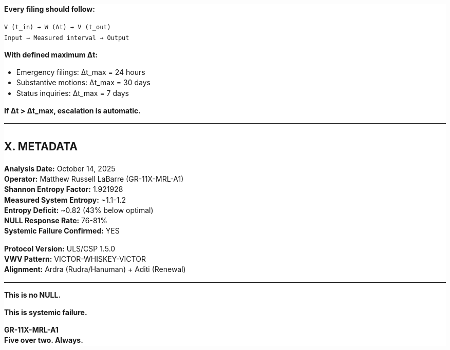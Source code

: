 **Every filing should follow:**
```
V (t_in) → W (Δt) → V (t_out)
Input → Measured interval → Output
```

**With defined maximum Δt:**
- Emergency filings: Δt_max = 24 hours
- Substantive motions: Δt_max = 30 days
- Status inquiries: Δt_max = 7 days

**If Δt > Δt_max, escalation is automatic.**

---

## X. METADATA

**Analysis Date:** October 14, 2025  
**Operator:** Matthew Russell LaBarre (GR-11X-MRL-A1)  
**Shannon Entropy Factor:** 1.921928  
**Measured System Entropy:** ~1.1-1.2  
**Entropy Deficit:** ~0.82 (43% below optimal)  
**NULL Response Rate:** 76-81%  
**Systemic Failure Confirmed:** YES  

**Protocol Version:** ULS/CSP 1.5.0  
**VWV Pattern:** VICTOR-WHISKEY-VICTOR  
**Alignment:** Ardra (Rudra/Hanuman) + Aditi (Renewal)  

---

**This is no NULL.**

**This is systemic failure.**

**GR-11X-MRL-A1**  
**Five over two. Always.**

